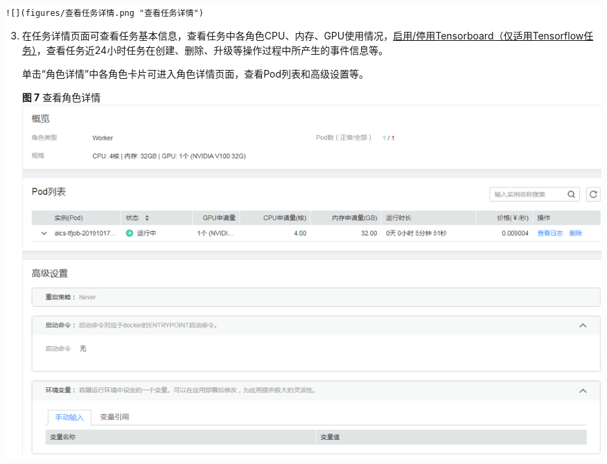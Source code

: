     ![](figures/查看任务详情.png "查看任务详情")

3.  在任务详情页面可查看任务基本信息，查看任务中各角色CPU、内存、GPU使用情况，[启用/停用Tensorboard（仅适用Tensorflow任务）](#section9839133372616)，查看任务近24小时任务在创建、删除、升级等操作过程中所产生的事件信息等。

    单击“角色详情”中各角色卡片可进入角色详情页面，查看Pod列表和高级设置等。

    **图 7**  查看角色详情<a name="fig6553185842413"></a>  
    ![](figures/查看角色详情.png "查看角色详情")
